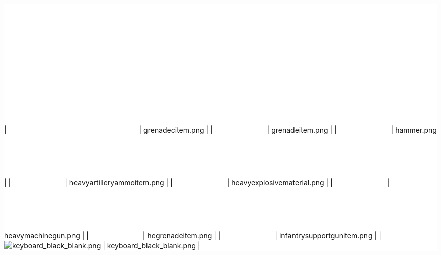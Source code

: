 | ![grenadecitem.png](icons/items/grenadecitem.png) | grenadecitem.png |
| ![grenadeitem.png](icons/items/grenadeitem.png) | grenadeitem.png |
| ![hammer.png](icons/items/hammer.png) | hammer.png |
| ![heavyartilleryammoitem.png](icons/items/heavyartilleryammoitem.png) | heavyartilleryammoitem.png |
| ![heavyexplosivematerial.png](icons/items/heavyexplosivematerial.png) | heavyexplosivematerial.png |
| ![heavymachinegun.png](icons/items/heavymachinegun.png) | heavymachinegun.png |
| ![hegrenadeitem.png](icons/items/hegrenadeitem.png) | hegrenadeitem.png |
| ![infantrysupportgunitem.png](icons/items/infantrysupportgunitem.png) | infantrysupportgunitem.png |
| ![keyboard_black_blank.png](icons/items/keyboard_black_blank.png) | keyboard_black_blank.png |